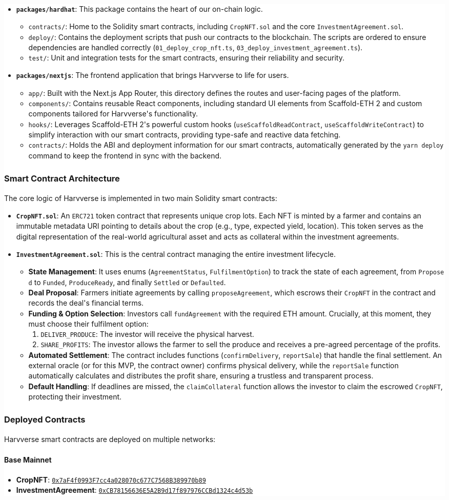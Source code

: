 -   **`packages/hardhat`**: This package contains the heart of our on-chain logic.
    -   `contracts/`: Home to the Solidity smart contracts, including `CropNFT.sol` and the core `InvestmentAgreement.sol`.
    -   `deploy/`: Contains the deployment scripts that push our contracts to the blockchain. The scripts are ordered to ensure dependencies are handled correctly (`01_deploy_crop_nft.ts`, `03_deploy_investment_agreement.ts`).
    -   `test/`: Unit and integration tests for the smart contracts, ensuring their reliability and security.

-   **`packages/nextjs`**: The frontend application that brings Harvverse to life for users.
    -   `app/`: Built with the Next.js App Router, this directory defines the routes and user-facing pages of the platform.
    -   `components/`: Contains reusable React components, including standard UI elements from Scaffold-ETH 2 and custom components tailored for Harvverse's functionality.
    -   `hooks/`: Leverages Scaffold-ETH 2's powerful custom hooks (`useScaffoldReadContract`, `useScaffoldWriteContract`) to simplify interaction with our smart contracts, providing type-safe and reactive data fetching.
    -   `contracts/`: Holds the ABI and deployment information for our smart contracts, automatically generated by the `yarn deploy` command to keep the frontend in sync with the backend.

### Smart Contract Architecture

The core logic of Harvverse is implemented in two main Solidity smart contracts:

-   **`CropNFT.sol`**: An `ERC721` token contract that represents unique crop lots. Each NFT is minted by a farmer and contains an immutable metadata URI pointing to details about the crop (e.g., type, expected yield, location). This token serves as the digital representation of the real-world agricultural asset and acts as collateral within the investment agreements.

-   **`InvestmentAgreement.sol`**: This is the central contract managing the entire investment lifecycle.
    -   **State Management**: It uses enums (`AgreementStatus`, `FulfilmentOption`) to track the state of each agreement, from `Proposed` to `Funded`, `ProduceReady`, and finally `Settled` or `Defaulted`.
    -   **Deal Proposal**: Farmers initiate agreements by calling `proposeAgreement`, which escrows their `CropNFT` in the contract and records the deal's financial terms.
    -   **Funding & Option Selection**: Investors call `fundAgreement` with the required ETH amount. Crucially, at this moment, they must choose their fulfilment option:
        1.  `DELIVER_PRODUCE`: The investor will receive the physical harvest.
        2.  `SHARE_PROFITS`: The investor allows the farmer to sell the produce and receives a pre-agreed percentage of the profits.
    -   **Automated Settlement**: The contract includes functions (`confirmDelivery`, `reportSale`) that handle the final settlement. An external oracle (or for this MVP, the contract owner) confirms physical delivery, while the `reportSale` function automatically calculates and distributes the profit share, ensuring a trustless and transparent process.
    -   **Default Handling**: If deadlines are missed, the `claimCollateral` function allows the investor to claim the escrowed `CropNFT`, protecting their investment.

### Deployed Contracts

Harvverse smart contracts are deployed on multiple networks:

#### Base Mainnet
- **CropNFT**: [`0x7aF4f0993F7cc4a028070c677C7568B389970b89`](https://basescan.org/address/0x7aF4f0993F7cc4a028070c677C7568B389970b89)
- **InvestmentAgreement**: [`0xCB78156636E5A2B9d17f897976CCBd1324c4d53b`](https://basescan.org/address/0xCB78156636E5A2B9d17f897976CCBd1324c4d53b)
